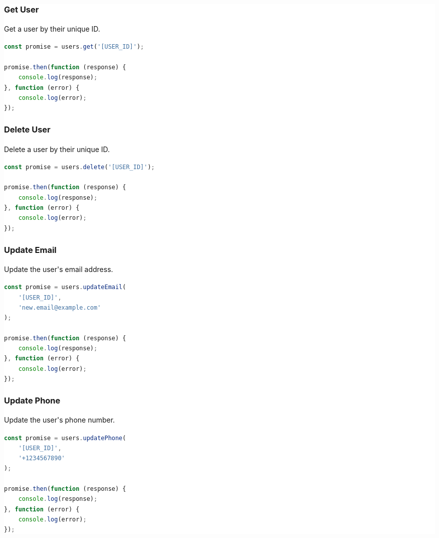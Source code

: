 
### Get User
Get a user by their unique ID.

```javascript
const promise = users.get('[USER_ID]');

promise.then(function (response) {
    console.log(response);
}, function (error) {
    console.log(error);
});
```

### Delete User
Delete a user by their unique ID.

```javascript
const promise = users.delete('[USER_ID]');

promise.then(function (response) {
    console.log(response);
}, function (error) {
    console.log(error);
});
```

### Update Email
Update the user's email address.

```javascript
const promise = users.updateEmail(
    '[USER_ID]',
    'new.email@example.com'
);

promise.then(function (response) {
    console.log(response);
}, function (error) {
    console.log(error);
});
```

### Update Phone
Update the user's phone number.

```javascript
const promise = users.updatePhone(
    '[USER_ID]',
    '+1234567890'
);

promise.then(function (response) {
    console.log(response);
}, function (error) {
    console.log(error);
});
```
